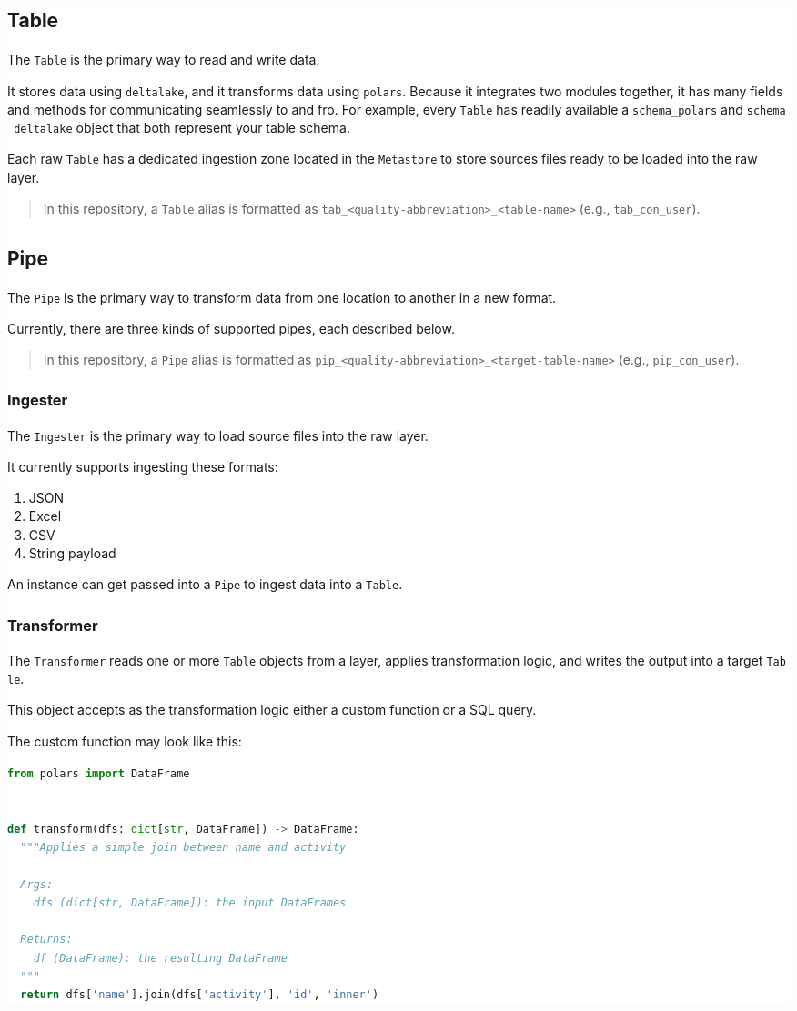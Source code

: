 ## Table

The `Table` is the primary way to read and write data.

It stores data using `deltalake`, and it transforms data using `polars`. Because it integrates two modules together, it has many fields and methods for communicating seamlessly to and fro. For example, every `Table` has readily available a `schema_polars` and `schema_deltalake` object that both represent your table schema.

Each raw `Table` has a dedicated ingestion zone located in the `Metastore` to store sources files ready to be loaded into the raw layer.

> In this repository, a `Table` alias is formatted as `tab_<quality-abbreviation>_<table-name>` (e.g., `tab_con_user`).

## Pipe

The `Pipe` is the primary way to transform data from one location to another in a new format.

Currently, there are three kinds of supported pipes, each described below.

> In this repository, a `Pipe` alias is formatted as `pip_<quality-abbreviation>_<target-table-name>` (e.g., `pip_con_user`).

### Ingester

The `Ingester` is the primary way to load source files into the raw layer.

It currently supports ingesting these formats:

1. JSON
2. Excel
3. CSV
4. String payload

An instance can get passed into a `Pipe` to ingest data into a `Table`.

### Transformer

The `Transformer` reads one or more `Table` objects from a layer, applies transformation logic, and writes the output into a target `Table`.

This object accepts as the transformation logic either a custom function or a SQL query.

The custom function may look like this:

```python
from polars import DataFrame


def transform(dfs: dict[str, DataFrame]) -> DataFrame:
  """Applies a simple join between name and activity

  Args:
    dfs (dict[str, DataFrame]): the input DataFrames
  
  Returns:
    df (DataFrame): the resulting DataFrame
  """
  return dfs['name'].join(dfs['activity'], 'id', 'inner')
```
